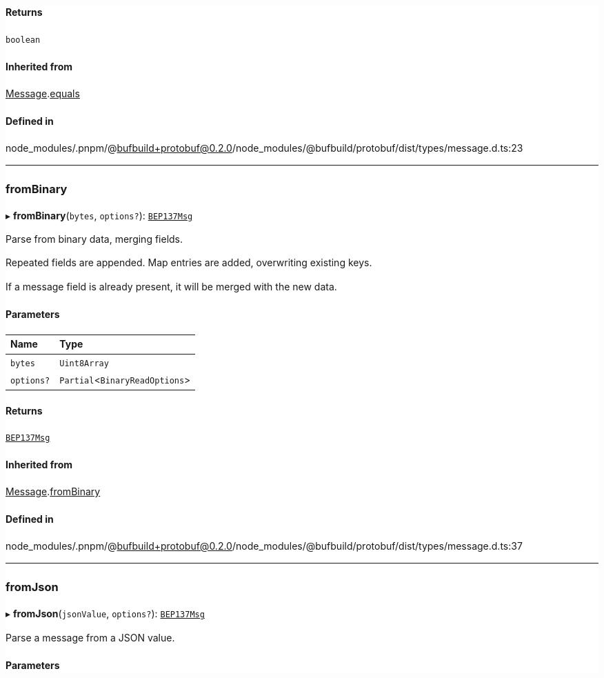 #### Returns

`boolean`

#### Inherited from

[Message](Message.md).[equals](Message.md#equals)

#### Defined in

node_modules/.pnpm/@bufbuild+protobuf@0.2.0/node_modules/@bufbuild/protobuf/dist/types/message.d.ts:23

___

### fromBinary

▸ **fromBinary**(`bytes`, `options?`): [`BEP137Msg`](BEP137Msg.md)

Parse from binary data, merging fields.

Repeated fields are appended. Map entries are added, overwriting
existing keys.

If a message field is already present, it will be merged with the
new data.

#### Parameters

| Name | Type |
| :------ | :------ |
| `bytes` | `Uint8Array` |
| `options?` | `Partial`<`BinaryReadOptions`\> |

#### Returns

[`BEP137Msg`](BEP137Msg.md)

#### Inherited from

[Message](Message.md).[fromBinary](Message.md#frombinary)

#### Defined in

node_modules/.pnpm/@bufbuild+protobuf@0.2.0/node_modules/@bufbuild/protobuf/dist/types/message.d.ts:37

___

### fromJson

▸ **fromJson**(`jsonValue`, `options?`): [`BEP137Msg`](BEP137Msg.md)

Parse a message from a JSON value.

#### Parameters
